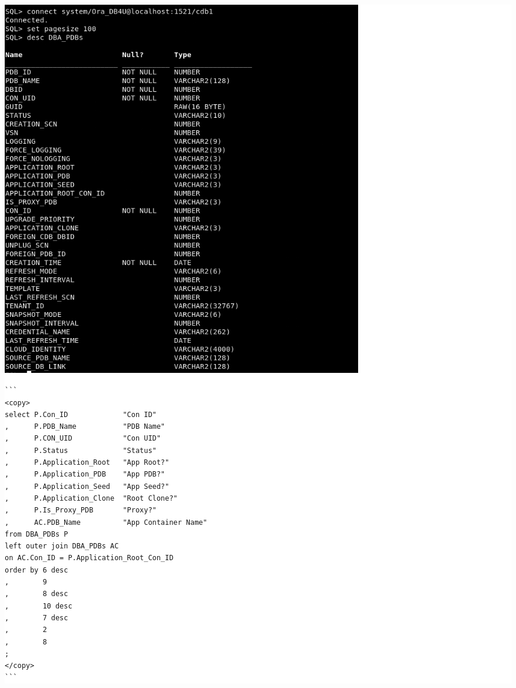    ![Screenshot of terminal output](./images/task10.1-dba_pdbs.png " ")

    ```
    <copy>
    select P.Con_ID             "Con ID"
    ,      P.PDB_Name           "PDB Name"
    ,      P.CON_UID            "Con UID"
    ,      P.Status             "Status"
    ,      P.Application_Root   "App Root?"
    ,      P.Application_PDB    "App PDB?"
    ,      P.Application_Seed   "App Seed?"
    ,      P.Application_Clone  "Root Clone?"
    ,      P.Is_Proxy_PDB       "Proxy?"
    ,      AC.PDB_Name          "App Container Name"
    from DBA_PDBs P
    left outer join DBA_PDBs AC
    on AC.Con_ID = P.Application_Root_Con_ID
    order by 6 desc
    ,        9
    ,        8 desc
    ,        10 desc
    ,        7 desc
    ,        2
    ,        8
    ;
    </copy>
    ```
